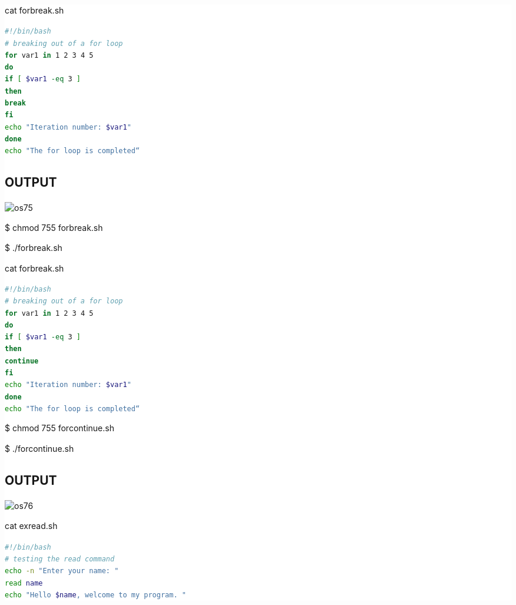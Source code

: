  
cat forbreak.sh 
```bash
#!/bin/bash
# breaking out of a for loop
for var1 in 1 2 3 4 5
do
if [ $var1 -eq 3 ]
then
break
fi
echo "Iteration number: $var1"
done
echo "The for loop is completed“
```
## OUTPUT
![os75](https://github.com/23005672/OS-Linux-commands-Shell-script/assets/138971519/2bd565f5-1398-4c9b-a2af-e20267e57556)

$ chmod 755 forbreak.sh
 
$ ./forbreak.sh 
 
cat forbreak.sh 
```bash
#!/bin/bash
# breaking out of a for loop
for var1 in 1 2 3 4 5
do
if [ $var1 -eq 3 ]
then
continue
fi
echo "Iteration number: $var1"
done
echo "The for loop is completed“
```

 
$ chmod 755 forcontinue.sh
 
$ ./forcontinue.sh 
## OUTPUT
![os76](https://github.com/23005672/OS-Linux-commands-Shell-script/assets/138971519/7c786f86-fb30-46f8-8b62-a12c6be16c0c)
 
cat exread.sh 
```bash
#!/bin/bash
# testing the read command
echo -n "Enter your name: "
read name
echo "Hello $name, welcome to my program. "
 ```
 
